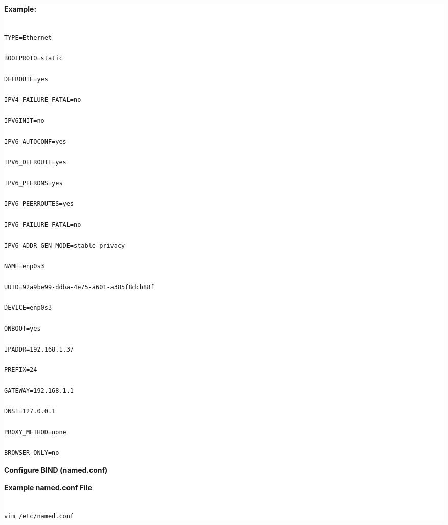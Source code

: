 **Example:**

```

TYPE=Ethernet

BOOTPROTO=static

DEFROUTE=yes

IPV4_FAILURE_FATAL=no

IPV6INIT=no

IPV6_AUTOCONF=yes

IPV6_DEFROUTE=yes

IPV6_PEERDNS=yes

IPV6_PEERROUTES=yes

IPV6_FAILURE_FATAL=no

IPV6_ADDR_GEN_MODE=stable-privacy

NAME=enp0s3

UUID=92a9be99-ddba-4e75-a601-a385f8dcb88f

DEVICE=enp0s3

ONBOOT=yes

IPADDR=192.168.1.37

PREFIX=24

GATEWAY=192.168.1.1

DNS1=127.0.0.1

PROXY_METHOD=none

BROWSER_ONLY=no

```

**Configure BIND (named.conf)**

**Example named.conf File**

```

vim /etc/named.conf

```
